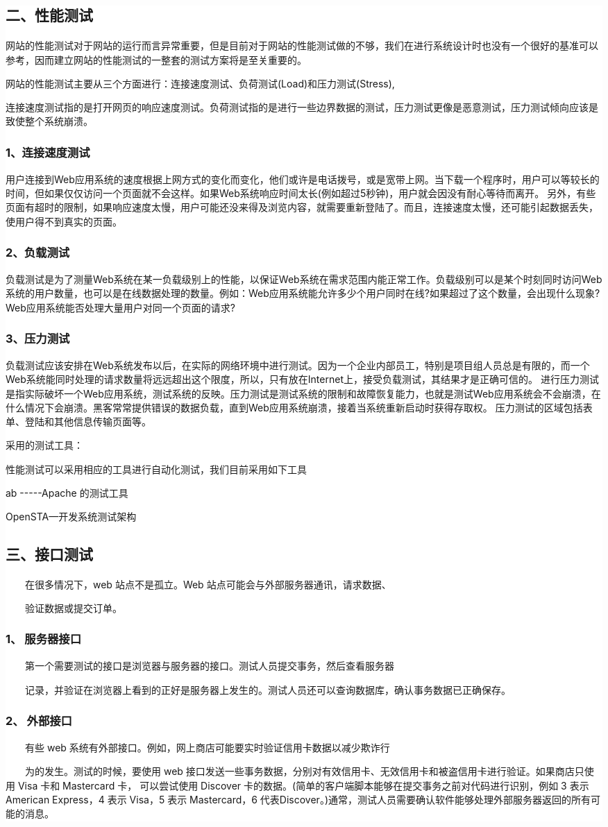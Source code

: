 ## 二、性能测试

网站的性能测试对于网站的运行而言异常重要，但是目前对于网站的性能测试做的不够，我们在进行系统设计时也没有一个很好的基准可以参考，因而建立网站的性能测试的一整套的测试方案将是至关重要的。

网站的性能测试主要从三个方面进行：连接速度测试、负荷测试(Load)和压力测试(Stress),

连接速度测试指的是打开网页的响应速度测试。负荷测试指的是进行一些边界数据的测试，压力测试更像是恶意测试，压力测试倾向应该是致使整个系统崩溃。

### 1、连接速度测试

用户连接到Web应用系统的速度根据上网方式的变化而变化，他们或许是电话拨号，或是宽带上网。当下载一个程序时，用户可以等较长的时间，但如果仅仅访问一个页面就不会这样。如果Web系统响应时间太长(例如超过5秒钟)，用户就会因没有耐心等待而离开。
另外，有些页面有超时的限制，如果响应速度太慢，用户可能还没来得及浏览内容，就需要重新登陆了。而且，连接速度太慢，还可能引起数据丢失，使用户得不到真实的页面。

### 2、负载测试

负载测试是为了测量Web系统在某一负载级别上的性能，以保证Web系统在需求范围内能正常工作。负载级别可以是某个时刻同时访问Web系统的用户数量，也可以是在线数据处理的数量。例如：Web应用系统能允许多少个用户同时在线?如果超过了这个数量，会出现什么现象?Web应用系统能否处理大量用户对同一个页面的请求?

### 3、压力测试

负载测试应该安排在Web系统发布以后，在实际的网络环境中进行测试。因为一个企业内部员工，特别是项目组人员总是有限的，而一个Web系统能同时处理的请求数量将远远超出这个限度，所以，只有放在Internet上，接受负载测试，其结果才是正确可信的。
进行压力测试是指实际破坏一个Web应用系统，测试系统的反映。压力测试是测试系统的限制和故障恢复能力，也就是测试Web应用系统会不会崩溃，在什么情况下会崩溃。黑客常常提供错误的数据负载，直到Web应用系统崩溃，接着当系统重新启动时获得存取权。
压力测试的区域包括表单、登陆和其他信息传输页面等。

采用的测试工具：

性能测试可以采用相应的工具进行自动化测试，我们目前采用如下工具

ab -----Apache 的测试工具

OpenSTA—开发系统测试架构

 

## 三、接口测试

　　在很多情况下，web 站点不是孤立。Web 站点可能会与外部服务器通讯，请求数据、

　　验证数据或提交订单。

### 1、 服务器接口

　　第一个需要测试的接口是浏览器与服务器的接口。测试人员提交事务，然后查看服务器

　　记录，并验证在浏览器上看到的正好是服务器上发生的。测试人员还可以查询数据库，确认事务数据已正确保存。

### 2、 外部接口

　　有些 web 系统有外部接口。例如，网上商店可能要实时验证信用卡数据以减少欺诈行

　　为的发生。测试的时候，要使用 web 接口发送一些事务数据，分别对有效信用卡、无效信用卡和被盗信用卡进行验证。如果商店只使用 Visa 卡和 Mastercard 卡， 可以尝试使用 Discover 卡的数据。(简单的客户端脚本能够在提交事务之前对代码进行识别，例如 3 表示 American Express，4 表示 Visa，5 表示 Mastercard，6 代表Discover。)通常，测试人员需要确认软件能够处理外部服务器返回的所有可能的消息。
